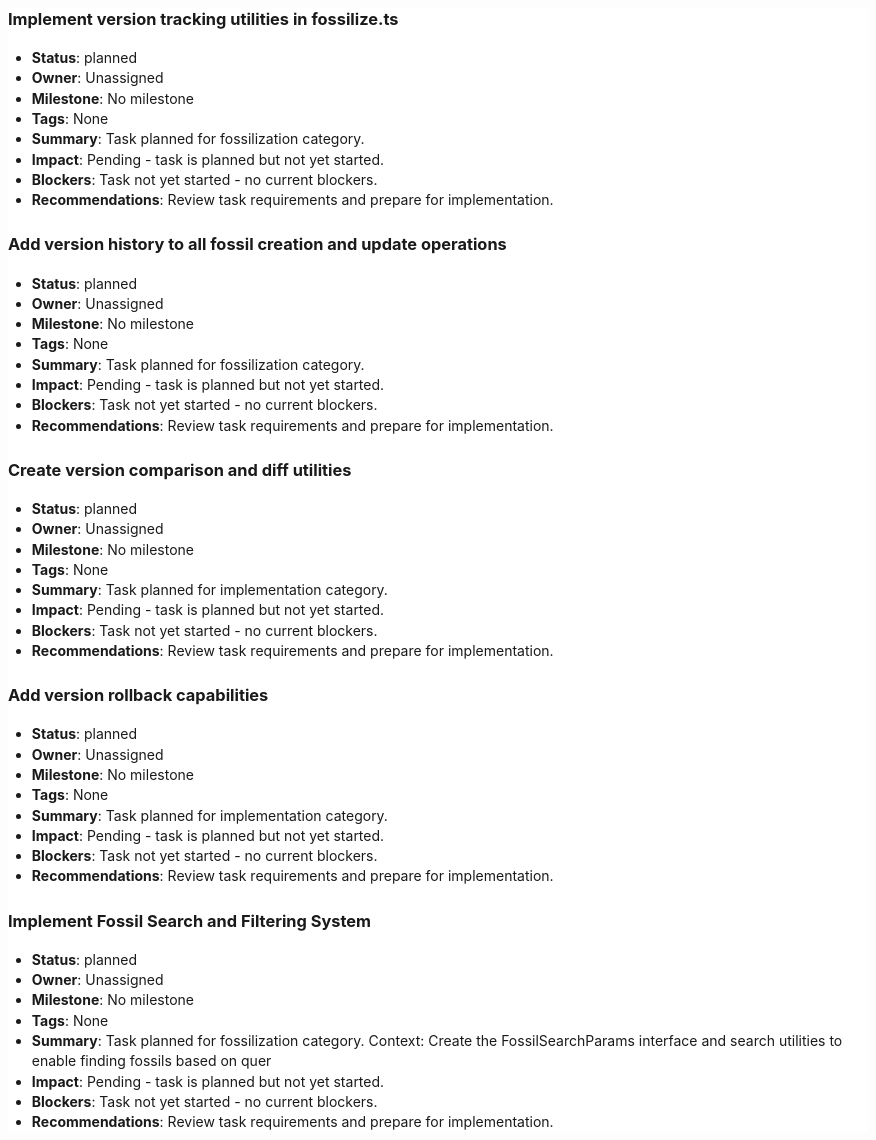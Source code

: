 
### Implement version tracking utilities in fossilize.ts
- **Status**: planned
- **Owner**: Unassigned
- **Milestone**: No milestone
- **Tags**: None
- **Summary**: Task planned for fossilization category. 
- **Impact**: Pending - task is planned but not yet started.
- **Blockers**: Task not yet started - no current blockers.
- **Recommendations**: Review task requirements and prepare for implementation.


### Add version history to all fossil creation and update operations
- **Status**: planned
- **Owner**: Unassigned
- **Milestone**: No milestone
- **Tags**: None
- **Summary**: Task planned for fossilization category. 
- **Impact**: Pending - task is planned but not yet started.
- **Blockers**: Task not yet started - no current blockers.
- **Recommendations**: Review task requirements and prepare for implementation.


### Create version comparison and diff utilities
- **Status**: planned
- **Owner**: Unassigned
- **Milestone**: No milestone
- **Tags**: None
- **Summary**: Task planned for implementation category. 
- **Impact**: Pending - task is planned but not yet started.
- **Blockers**: Task not yet started - no current blockers.
- **Recommendations**: Review task requirements and prepare for implementation.


### Add version rollback capabilities
- **Status**: planned
- **Owner**: Unassigned
- **Milestone**: No milestone
- **Tags**: None
- **Summary**: Task planned for implementation category. 
- **Impact**: Pending - task is planned but not yet started.
- **Blockers**: Task not yet started - no current blockers.
- **Recommendations**: Review task requirements and prepare for implementation.


### Implement Fossil Search and Filtering System
- **Status**: planned
- **Owner**: Unassigned
- **Milestone**: No milestone
- **Tags**: None
- **Summary**: Task planned for fossilization category. Context: Create the FossilSearchParams interface and search utilities to enable finding fossils based on quer
- **Impact**: Pending - task is planned but not yet started.
- **Blockers**: Task not yet started - no current blockers.
- **Recommendations**: Review task requirements and prepare for implementation.
